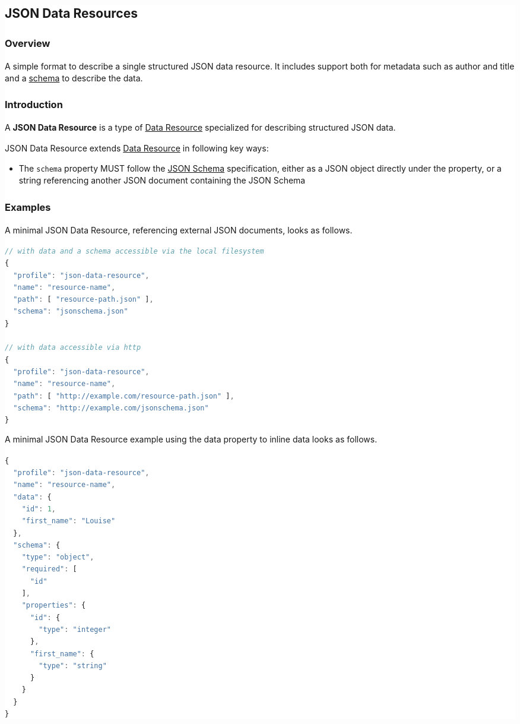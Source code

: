 
## JSON Data Resources

### Overview

A simple format to describe a single structured JSON data resource. It includes support both for metadata such as author and title and a [schema](https://json-schema.org/) to describe the data.

### Introduction

A **JSON Data Resource** is a type of [Data Resource][dr] specialized for describing structured JSON data.

JSON Data Resource extends [Data Resource][dr] in following key ways:

* The `schema` property MUST follow the [JSON Schema](https://json-schema.org/) specification,
  either as a JSON object directly under the property, or a string referencing another
  JSON document containing the JSON Schema

### Examples

A minimal JSON Data Resource, referencing external JSON documents, looks as follows.

```javascript
// with data and a schema accessible via the local filesystem
{
  "profile": "json-data-resource",
  "name": "resource-name",
  "path": [ "resource-path.json" ],
  "schema": "jsonschema.json"
}

// with data accessible via http
{
  "profile": "json-data-resource",
  "name": "resource-name",
  "path": [ "http://example.com/resource-path.json" ],
  "schema": "http://example.com/jsonschema.json"
}
```

A minimal JSON Data Resource example using the data property to inline data looks as follows.

```javascript
{
  "profile": "json-data-resource",
  "name": "resource-name",
  "data": {
    "id": 1,
    "first_name": "Louise"
  },
  "schema": {
    "type": "object",
    "required": [
      "id"
    ],
    "properties": {
      "id": {
        "type": "integer"
      },
      "first_name": {
        "type": "string"
      }
    }
  }
}
```

[issues]: https://github.com/frictionlessdata/specs/issues
[repo]: https://github.com/frictionlessdata/specs
[dr]: /data-resource/
[dp]: /data-package/